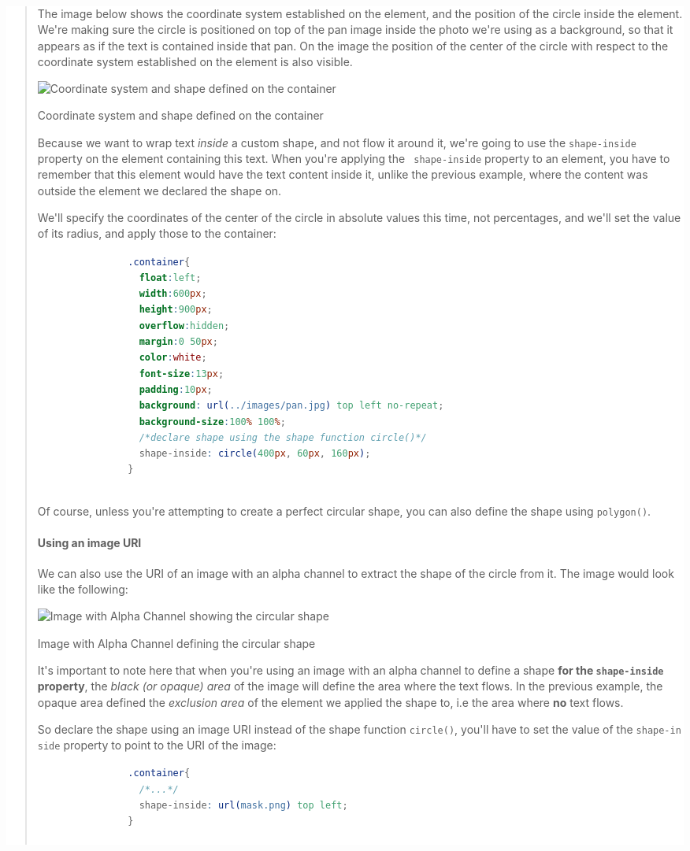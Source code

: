 > The image below shows the coordinate system established on the element, and the position of the circle inside the element. We're making sure the circle is positioned on top of the pan image inside the photo we're using as a background, so that it appears as if the text is contained inside that pan. On the image the position of the center of the circle with respect to the coordinate system established on the element is also visible.
> 
> ![Coordinate system and shape defined on the container](demo-2/images/demo-shape.png)
> 
> Coordinate system and shape defined on the container
> 
> Because we want to wrap text *inside* a custom shape, and not flow it around it, we're going to use the `shape-inside` property on the element containing this text. When you're applying the ` shape-inside` property to an element, you have to remember that this element would have the text content inside it, unlike the previous example, where the content was outside the element we declared the shape on.
> 
> We'll specify the coordinates of the center of the circle in absolute values this time, not percentages, and we'll set the value of its radius, and apply those to the container:
> 
> ```css
>                 .container{
>                   float:left;
>                   width:600px;
>                   height:900px;
>                   overflow:hidden;
>                   margin:0 50px;
>                   color:white;
>                   font-size:13px;
>                   padding:10px;
>                   background: url(../images/pan.jpg) top left no-repeat;
>                   background-size:100% 100%;
>                   /*declare shape using the shape function circle()*/
>                   shape-inside: circle(400px, 60px, 160px);
>                 }
>               
> ```
> 
> Of course, unless you're attempting to create a perfect circular shape, you can also define the shape using `polygon()`.
> 
> #### Using an image URI
> 
> We can also use the URI of an image with an alpha channel to extract the shape of the circle from it. The image would look like the following:
> 
> ![Image with Alpha Channel showing the circular shape ](demo-2/images/mask.png)
> 
> Image with Alpha Channel defining the circular shape
> 
> It's important to note here that when you're using an image with an alpha channel to define a shape **for the `shape-inside` property**, the *black (or opaque) area* of the image will define the area where the text flows. In the previous example, the opaque area defined the *exclusion area* of the element we applied the shape to, i.e the area where **no** text flows.
> 
> So declare the shape using an image URI instead of the shape function `circle()`, you'll have to set the value of the `shape-inside` property to point to the URI of the image:
> 
> ```css
>                 .container{
>                   /*...*/
>                   shape-inside: url(mask.png) top left;
>                 }
>               
> ```